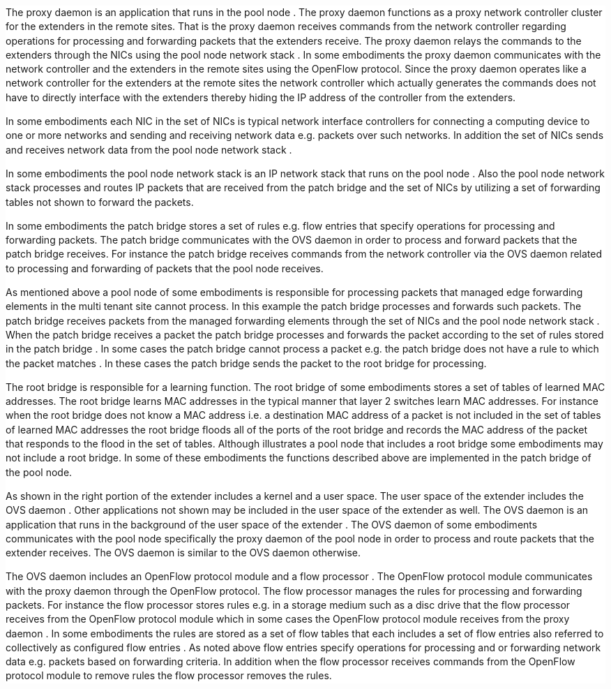 The proxy daemon is an application that runs in the pool node . The proxy daemon functions as a proxy network controller cluster for the extenders in the remote sites. That is the proxy daemon receives commands from the network controller regarding operations for processing and forwarding packets that the extenders receive. The proxy daemon relays the commands to the extenders through the NICs using the pool node network stack . In some embodiments the proxy daemon communicates with the network controller and the extenders in the remote sites using the OpenFlow protocol. Since the proxy daemon operates like a network controller for the extenders at the remote sites the network controller which actually generates the commands does not have to directly interface with the extenders thereby hiding the IP address of the controller from the extenders.

In some embodiments each NIC in the set of NICs is typical network interface controllers for connecting a computing device to one or more networks and sending and receiving network data e.g. packets over such networks. In addition the set of NICs sends and receives network data from the pool node network stack .

In some embodiments the pool node network stack is an IP network stack that runs on the pool node . Also the pool node network stack processes and routes IP packets that are received from the patch bridge and the set of NICs by utilizing a set of forwarding tables not shown to forward the packets.

In some embodiments the patch bridge stores a set of rules e.g. flow entries that specify operations for processing and forwarding packets. The patch bridge communicates with the OVS daemon in order to process and forward packets that the patch bridge receives. For instance the patch bridge receives commands from the network controller via the OVS daemon related to processing and forwarding of packets that the pool node receives.

As mentioned above a pool node of some embodiments is responsible for processing packets that managed edge forwarding elements in the multi tenant site cannot process. In this example the patch bridge processes and forwards such packets. The patch bridge receives packets from the managed forwarding elements through the set of NICs and the pool node network stack . When the patch bridge receives a packet the patch bridge processes and forwards the packet according to the set of rules stored in the patch bridge . In some cases the patch bridge cannot process a packet e.g. the patch bridge does not have a rule to which the packet matches . In these cases the patch bridge sends the packet to the root bridge for processing.

The root bridge is responsible for a learning function. The root bridge of some embodiments stores a set of tables of learned MAC addresses. The root bridge learns MAC addresses in the typical manner that layer 2 switches learn MAC addresses. For instance when the root bridge does not know a MAC address i.e. a destination MAC address of a packet is not included in the set of tables of learned MAC addresses the root bridge floods all of the ports of the root bridge and records the MAC address of the packet that responds to the flood in the set of tables. Although illustrates a pool node that includes a root bridge some embodiments may not include a root bridge. In some of these embodiments the functions described above are implemented in the patch bridge of the pool node.

As shown in the right portion of the extender includes a kernel and a user space. The user space of the extender includes the OVS daemon . Other applications not shown may be included in the user space of the extender as well. The OVS daemon is an application that runs in the background of the user space of the extender . The OVS daemon of some embodiments communicates with the pool node specifically the proxy daemon of the pool node in order to process and route packets that the extender receives. The OVS daemon is similar to the OVS daemon otherwise.

The OVS daemon includes an OpenFlow protocol module and a flow processor . The OpenFlow protocol module communicates with the proxy daemon through the OpenFlow protocol. The flow processor manages the rules for processing and forwarding packets. For instance the flow processor stores rules e.g. in a storage medium such as a disc drive that the flow processor receives from the OpenFlow protocol module which in some cases the OpenFlow protocol module receives from the proxy daemon . In some embodiments the rules are stored as a set of flow tables that each includes a set of flow entries also referred to collectively as configured flow entries . As noted above flow entries specify operations for processing and or forwarding network data e.g. packets based on forwarding criteria. In addition when the flow processor receives commands from the OpenFlow protocol module to remove rules the flow processor removes the rules.
